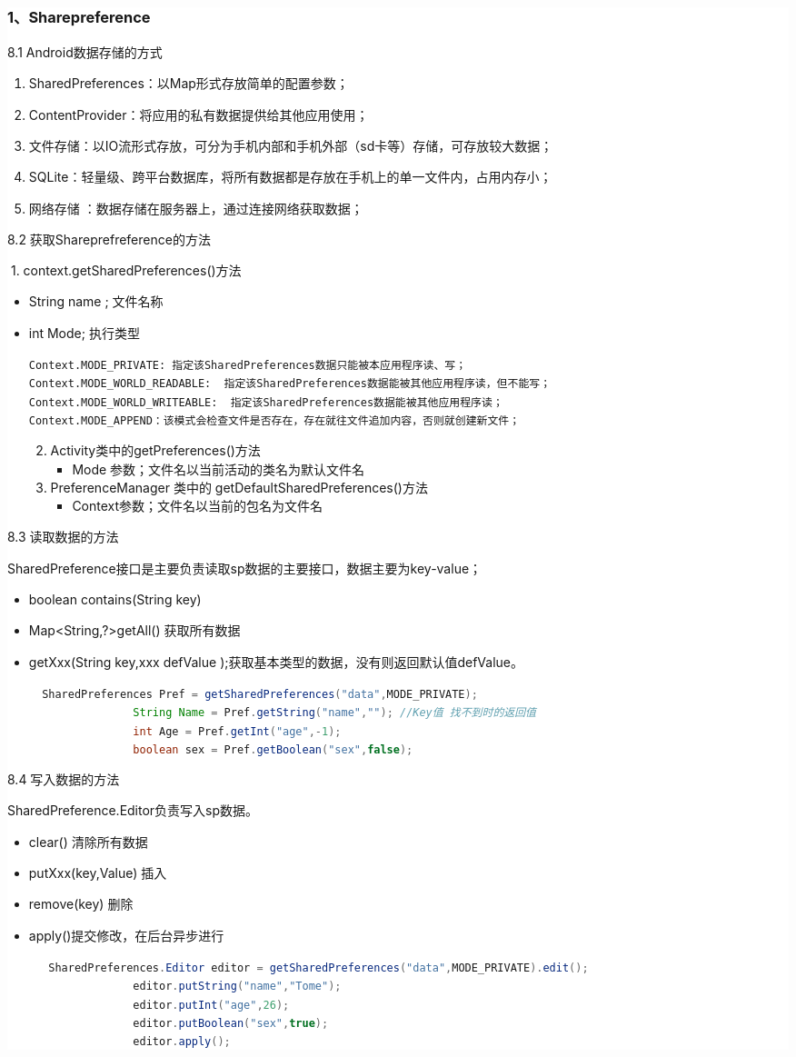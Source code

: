 ### 1、Sharepreference

8.1 Android数据存储的方式

1. SharedPreferences：以Map形式存放简单的配置参数；

2. ContentProvider：将应用的私有数据提供给其他应用使用；
3. 文件存储：以IO流形式存放，可分为手机内部和手机外部（sd卡等）存储，可存放较大数据；
4. SQLite：轻量级、跨平台数据库，将所有数据都是存放在手机上的单一文件内，占用内存小；
5. 网络存储 ：数据存储在服务器上，通过连接网络获取数据；

8.2 获取Shareprefreference的方法

​		1. context.getSharedPreferences()方法 

* String  name ;   文件名称

* int Mode; 执行类型

  ```
  Context.MODE_PRIVATE: 指定该SharedPreferences数据只能被本应用程序读、写；
  Context.MODE_WORLD_READABLE:  指定该SharedPreferences数据能被其他应用程序读，但不能写；
  Context.MODE_WORLD_WRITEABLE:  指定该SharedPreferences数据能被其他应用程序读；
  Context.MODE_APPEND：该模式会检查文件是否存在，存在就往文件追加内容，否则就创建新文件；
  ```

  2. Activity类中的getPreferences()方法
     * Mode 参数；文件名以当前活动的类名为默认文件名
  3. PreferenceManager 类中的 getDefaultSharedPreferences()方法
     * Context参数；文件名以当前的包名为文件名

8.3 读取数据的方法

​	SharedPreference接口是主要负责读取sp数据的主要接口，数据主要为key-value；

* boolean contains(String key)

* Map<String,?>getAll()  获取所有数据

* getXxx(String key,xxx defValue );获取基本类型的数据，没有则返回默认值defValue。

  ```java
    SharedPreferences Pref = getSharedPreferences("data",MODE_PRIVATE);
                  String Name = Pref.getString("name",""); //Key值 找不到时的返回值
                  int Age = Pref.getInt("age",-1);
                  boolean sex = Pref.getBoolean("sex",false);
  ```

8.4 写入数据的方法

   SharedPreference.Editor负责写入sp数据。

* clear()    清除所有数据

* putXxx(key,Value) 插入

* remove(key) 删除

* apply()提交修改，在后台异步进行

  ```java
     SharedPreferences.Editor editor = getSharedPreferences("data",MODE_PRIVATE).edit();
                  editor.putString("name","Tome");
                  editor.putInt("age",26);
                  editor.putBoolean("sex",true);
                  editor.apply();
  ```
